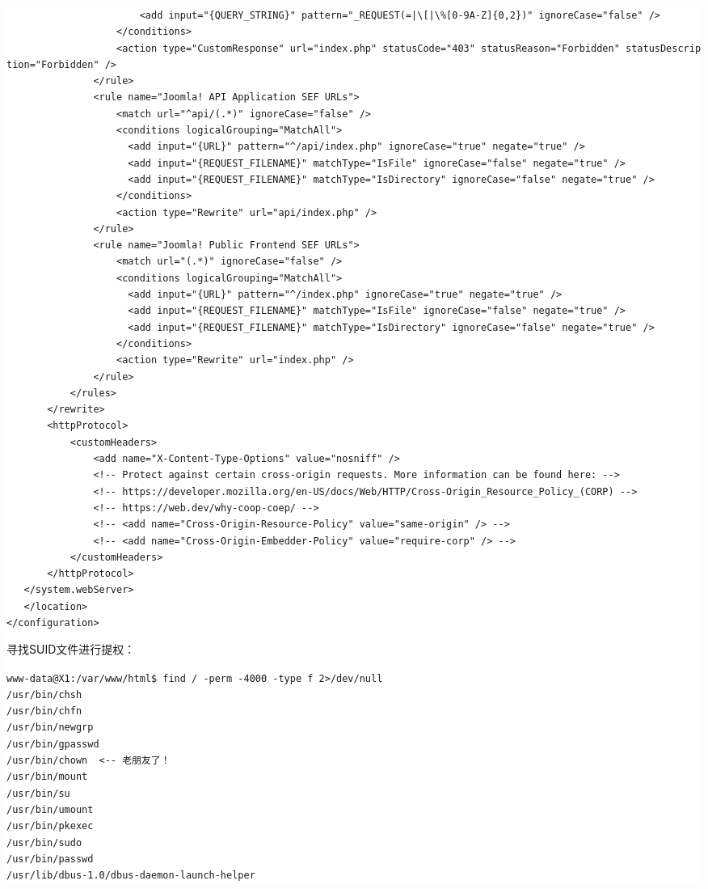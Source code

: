 ```shell
                       <add input="{QUERY_STRING}" pattern="_REQUEST(=|\[|\%[0-9A-Z]{0,2})" ignoreCase="false" />
                   </conditions>
                   <action type="CustomResponse" url="index.php" statusCode="403" statusReason="Forbidden" statusDescription="Forbidden" />
               </rule>
               <rule name="Joomla! API Application SEF URLs">
                   <match url="^api/(.*)" ignoreCase="false" />
                   <conditions logicalGrouping="MatchAll">
                     <add input="{URL}" pattern="^/api/index.php" ignoreCase="true" negate="true" />
                     <add input="{REQUEST_FILENAME}" matchType="IsFile" ignoreCase="false" negate="true" />
                     <add input="{REQUEST_FILENAME}" matchType="IsDirectory" ignoreCase="false" negate="true" />
                   </conditions>
                   <action type="Rewrite" url="api/index.php" />
               </rule>
               <rule name="Joomla! Public Frontend SEF URLs">
                   <match url="(.*)" ignoreCase="false" />
                   <conditions logicalGrouping="MatchAll">
                     <add input="{URL}" pattern="^/index.php" ignoreCase="true" negate="true" />
                     <add input="{REQUEST_FILENAME}" matchType="IsFile" ignoreCase="false" negate="true" />
                     <add input="{REQUEST_FILENAME}" matchType="IsDirectory" ignoreCase="false" negate="true" />
                   </conditions>
                   <action type="Rewrite" url="index.php" />
               </rule>
           </rules>
       </rewrite>
       <httpProtocol>
           <customHeaders>
               <add name="X-Content-Type-Options" value="nosniff" />
               <!-- Protect against certain cross-origin requests. More information can be found here: -->
               <!-- https://developer.mozilla.org/en-US/docs/Web/HTTP/Cross-Origin_Resource_Policy_(CORP) -->
               <!-- https://web.dev/why-coop-coep/ -->
               <!-- <add name="Cross-Origin-Resource-Policy" value="same-origin" /> -->
               <!-- <add name="Cross-Origin-Embedder-Policy" value="require-corp" /> -->
           </customHeaders>
       </httpProtocol>
   </system.webServer>
   </location>
</configuration>
```

寻找SUID文件进行提权：

```shell
www-data@X1:/var/www/html$ find / -perm -4000 -type f 2>/dev/null
/usr/bin/chsh
/usr/bin/chfn
/usr/bin/newgrp
/usr/bin/gpasswd
/usr/bin/chown  <-- 老朋友了！
/usr/bin/mount
/usr/bin/su
/usr/bin/umount
/usr/bin/pkexec
/usr/bin/sudo
/usr/bin/passwd
/usr/lib/dbus-1.0/dbus-daemon-launch-helper
```